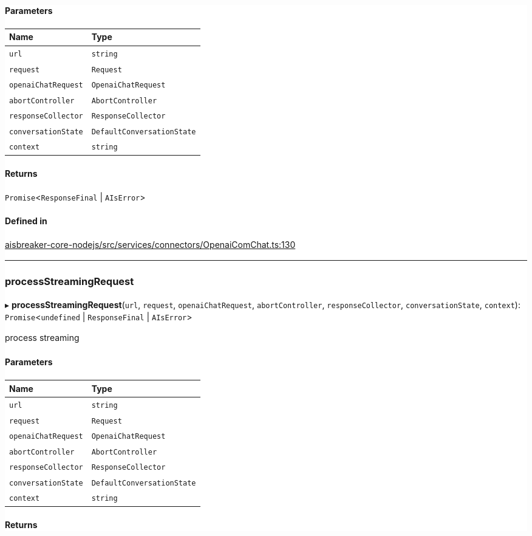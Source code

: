 #### Parameters

| Name | Type |
| :------ | :------ |
| `url` | `string` |
| `request` | `Request` |
| `openaiChatRequest` | `OpenaiChatRequest` |
| `abortController` | `AbortController` |
| `responseCollector` | `ResponseCollector` |
| `conversationState` | `DefaultConversationState` |
| `context` | `string` |

#### Returns

`Promise`<`ResponseFinal` \| `AIsError`\>

#### Defined in

[aisbreaker-core-nodejs/src/services/connectors/OpenaiComChat.ts:130](https://github.com/aisbreaker/aisbreaker-js/blob/develop/packages/aisbreaker-core-nodejs/src/services/connectors/OpenaiComChat.ts#L130)

___

### processStreamingRequest

▸ **processStreamingRequest**(`url`, `request`, `openaiChatRequest`, `abortController`, `responseCollector`, `conversationState`, `context`): `Promise`<`undefined` \| `ResponseFinal` \| `AIsError`\>

process streaming

#### Parameters

| Name | Type |
| :------ | :------ |
| `url` | `string` |
| `request` | `Request` |
| `openaiChatRequest` | `OpenaiChatRequest` |
| `abortController` | `AbortController` |
| `responseCollector` | `ResponseCollector` |
| `conversationState` | `DefaultConversationState` |
| `context` | `string` |

#### Returns
